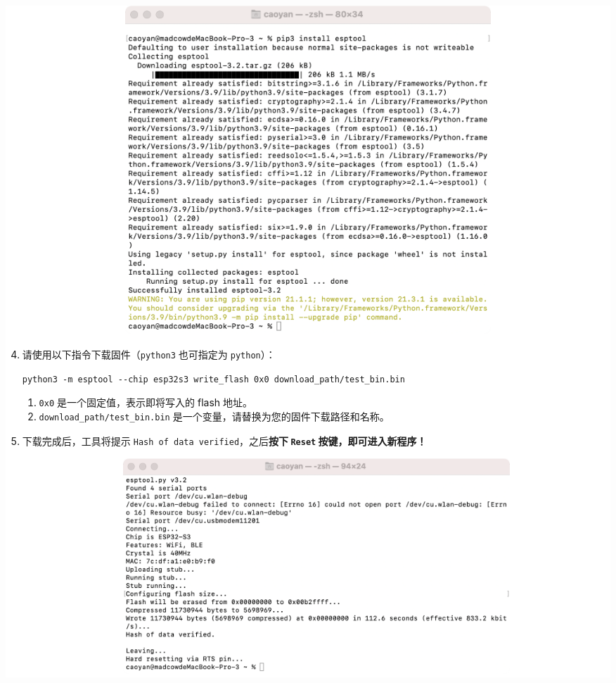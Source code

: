    <div align="center">
   <img src="_static/macos_install_esptool.png" width="520">
   </div>

4. 请使用以下指令下载固件（`python3` 也可指定为 `python`）：

    ```
    python3 -m esptool --chip esp32s3 write_flash 0x0 download_path/test_bin.bin
    ```

   1. `0x0` 是一个固定值，表示即将写入的 flash 地址。
   2. `download_path/test_bin.bin` 是一个变量，请替换为您的固件下载路径和名称。

5. 下载完成后，工具将提示 `Hash of data verified`，之后**按下 `Reset` 按键，即可进入新程序！**

   <div align="center">
   <img src="_static/macos_download.png" width="550">
   </div>